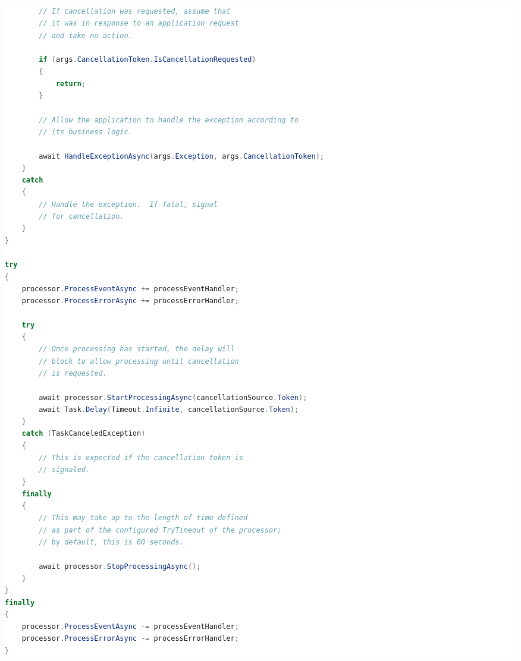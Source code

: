 ```C# Snippet:EventHubs_Processor_Sample03_ErrorHandlerCancellationRecovery
        // If cancellation was requested, assume that
        // it was in response to an application request
        // and take no action.

        if (args.CancellationToken.IsCancellationRequested)
        {
            return;
        }

        // Allow the application to handle the exception according to
        // its business logic.

        await HandleExceptionAsync(args.Exception, args.CancellationToken);
    }
    catch
    {
        // Handle the exception.  If fatal, signal
        // for cancellation.
    }
}

try
{
    processor.ProcessEventAsync += processEventHandler;
    processor.ProcessErrorAsync += processErrorHandler;

    try
    {
        // Once processing has started, the delay will
        // block to allow processing until cancellation
        // is requested.

        await processor.StartProcessingAsync(cancellationSource.Token);
        await Task.Delay(Timeout.Infinite, cancellationSource.Token);
    }
    catch (TaskCanceledException)
    {
        // This is expected if the cancellation token is
        // signaled.
    }
    finally
    {
        // This may take up to the length of time defined
        // as part of the configured TryTimeout of the processor;
        // by default, this is 60 seconds.

        await processor.StopProcessingAsync();
    }
}
finally
{
    processor.ProcessEventAsync -= processEventHandler;
    processor.ProcessErrorAsync -= processErrorHandler;
}
```
